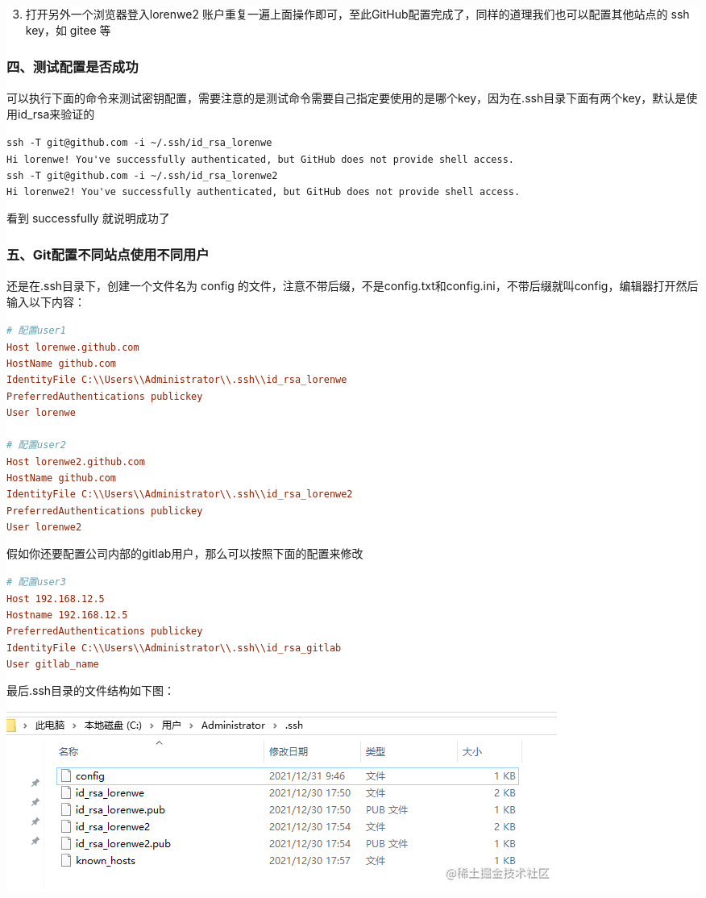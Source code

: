 3. 打开另外一个浏览器登入lorenwe2 账户重复一遍上面操作即可，至此GitHub配置完成了，同样的道理我们也可以配置其他站点的 ssh key，如 gitee 等

### 四、测试配置是否成功

可以执行下面的命令来测试密钥配置，需要注意的是测试命令需要自己指定要使用的是哪个key，因为在.ssh目录下面有两个key，默认是使用id_rsa来验证的

```shell
ssh -T git@github.com -i ~/.ssh/id_rsa_lorenwe
Hi lorenwe! You've successfully authenticated, but GitHub does not provide shell access.
ssh -T git@github.com -i ~/.ssh/id_rsa_lorenwe2
Hi lorenwe2! You've successfully authenticated, but GitHub does not provide shell access.
```

看到 successfully 就说明成功了

### 五、Git配置不同站点使用不同用户

还是在.ssh目录下，创建一个文件名为 config 的文件，注意不带后缀，不是config.txt和config.ini，不带后缀就叫config，编辑器打开然后输入以下内容：

```ini
# 配置user1
Host lorenwe.github.com
HostName github.com
IdentityFile C:\\Users\\Administrator\\.ssh\\id_rsa_lorenwe
PreferredAuthentications publickey
User lorenwe

# 配置user2
Host lorenwe2.github.com
HostName github.com
IdentityFile C:\\Users\\Administrator\\.ssh\\id_rsa_lorenwe2
PreferredAuthentications publickey
User lorenwe2
```

假如你还要配置公司内部的gitlab用户，那么可以按照下面的配置来修改

```ini
# 配置user3
Host 192.168.12.5
Hostname 192.168.12.5
PreferredAuthentications publickey
IdentityFile C:\\Users\\Administrator\\.ssh\\id_rsa_gitlab
User gitlab_name
```

最后.ssh目录的文件结构如下图：

![ssh_list.png](/posts/tech/win10配置多个Github账号/ssh_list.png)
